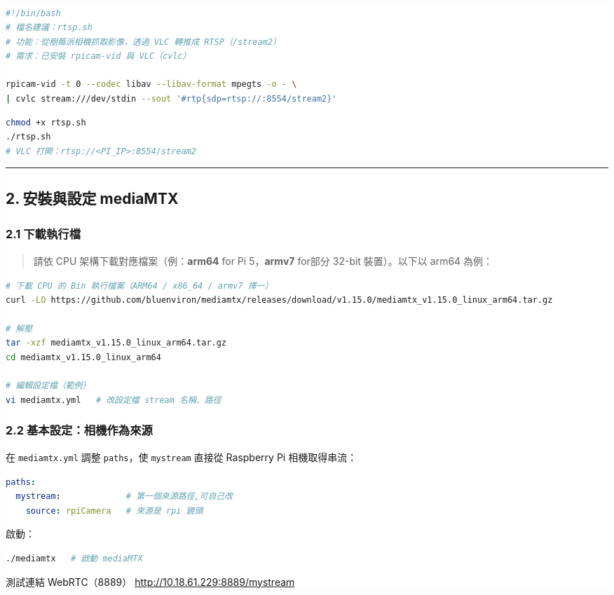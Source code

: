 ```bash
#!/bin/bash
# 檔名建議：rtsp.sh
# 功能：從樹莓派相機抓取影像，透過 VLC 轉推成 RTSP（/stream2）
# 需求：已安裝 rpicam-vid 與 VLC（cvlc）

rpicam-vid -t 0 --codec libav --libav-format mpegts -o - \
| cvlc stream:///dev/stdin --sout '#rtp{sdp=rtsp://:8554/stream2}'
```

```bash
chmod +x rtsp.sh
./rtsp.sh
# VLC 打開：rtsp://<PI_IP>:8554/stream2
```

---

## 2. 安裝與設定 mediaMTX

### 2.1 下載執行檔

> 請依 CPU 架構下載對應檔案（例：**arm64** for Pi 5，**armv7** for部分 32-bit 裝置）。以下以 arm64 為例：

```sh
# 下載 CPU 的 Bin 執行檔案（ARM64 / x86_64 / armv7 擇一）
curl -LO https://github.com/bluenviron/mediamtx/releases/download/v1.15.0/mediamtx_v1.15.0_linux_arm64.tar.gz

# 解壓
tar -xzf mediamtx_v1.15.0_linux_arm64.tar.gz
cd mediamtx_v1.15.0_linux_arm64

# 編輯設定檔（範例）
vi mediamtx.yml   # 改設定檔 stream 名稱、路徑
```

### 2.2 基本設定：相機作為來源

在 `mediamtx.yml` 調整 `paths`，使 `mystream` 直接從 Raspberry Pi 相機取得串流：

```yml
paths:
  mystream:             # 第一個來源路徑,可自己改
    source: rpiCamera   # 來源是 rpi 鏡頭
```

啟動：

```sh
./mediamtx   # 啟動 mediaMTX
```

測試連結
WebRTC（8889）
http://10.18.61.229:8889/mystream
